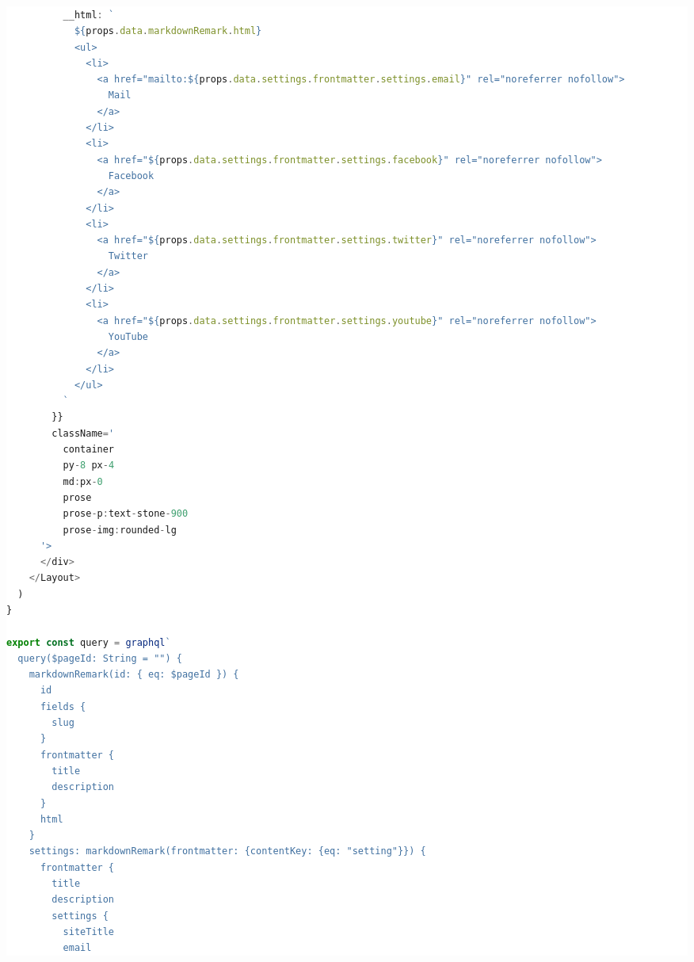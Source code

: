 ```jsx
          __html: `
            ${props.data.markdownRemark.html}
            <ul>
              <li>
                <a href="mailto:${props.data.settings.frontmatter.settings.email}" rel="noreferrer nofollow">
                  Mail
                </a>
              </li>
              <li>
                <a href="${props.data.settings.frontmatter.settings.facebook}" rel="noreferrer nofollow">
                  Facebook
                </a>
              </li>
              <li>
                <a href="${props.data.settings.frontmatter.settings.twitter}" rel="noreferrer nofollow">
                  Twitter
                </a>
              </li>
              <li>
                <a href="${props.data.settings.frontmatter.settings.youtube}" rel="noreferrer nofollow">
                  YouTube
                </a>
              </li>
            </ul>
          `
        }}
        className='
          container
          py-8 px-4
          md:px-0
          prose
          prose-p:text-stone-900
          prose-img:rounded-lg
      '>
      </div>
    </Layout>
  )
}

export const query = graphql`
  query($pageId: String = "") {
    markdownRemark(id: { eq: $pageId }) {
      id
      fields {
        slug
      }
      frontmatter {
        title
        description
      }
      html
    }
    settings: markdownRemark(frontmatter: {contentKey: {eq: "setting"}}) {
      frontmatter {
        title
        description
        settings {
          siteTitle
          email
```
